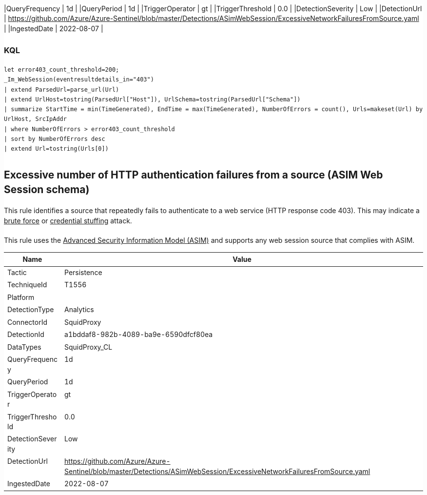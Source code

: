 |QueryFrequency | 1d |
|QueryPeriod | 1d |
|TriggerOperator | gt |
|TriggerThreshold | 0.0 |
|DetectionSeverity | Low |
|DetectionUrl | https://github.com/Azure/Azure-Sentinel/blob/master/Detections/ASimWebSession/ExcessiveNetworkFailuresFromSource.yaml |
|IngestedDate | 2022-08-07 |

### KQL
```kql
let error403_count_threshold=200;
_Im_WebSession(eventresultdetails_in="403")
| extend ParsedUrl=parse_url(Url)
| extend UrlHost=tostring(ParsedUrl["Host"]), UrlSchema=tostring(ParsedUrl["Schema"])
| summarize StartTime = min(TimeGenerated), EndTime = max(TimeGenerated), NumberOfErrors = count(), Urls=makeset(Url) by UrlHost, SrcIpAddr
| where NumberOfErrors > error403_count_threshold
| sort by NumberOfErrors desc
| extend Url=tostring(Urls[0])

```

## Excessive number of HTTP authentication failures from a source (ASIM Web Session schema)

This rule identifies a source that repeatedly fails to authenticate to a web service (HTTP response code 403). This may indicate a [brute force](https://en.wikipedia.org/wiki/Brute-force_attack) or [credential stuffing](https://en.wikipedia.org/wiki/Credential_stuffing) attack.<br><br>
This rule uses the [Advanced Security Information Model (ASIM)](https://aka.ms/AboutSIM) and supports any web session source that complies with ASIM. 

|Name | Value |
| --- | --- |
|Tactic | Persistence|
|TechniqueId | T1556|
|Platform | |
|DetectionType | Analytics |
|ConnectorId | SquidProxy |
|DetectionId | a1bddaf8-982b-4089-ba9e-6590dfcf80ea |
|DataTypes | SquidProxy_CL |
|QueryFrequency | 1d |
|QueryPeriod | 1d |
|TriggerOperator | gt |
|TriggerThreshold | 0.0 |
|DetectionSeverity | Low |
|DetectionUrl | https://github.com/Azure/Azure-Sentinel/blob/master/Detections/ASimWebSession/ExcessiveNetworkFailuresFromSource.yaml |
|IngestedDate | 2022-08-07 |
